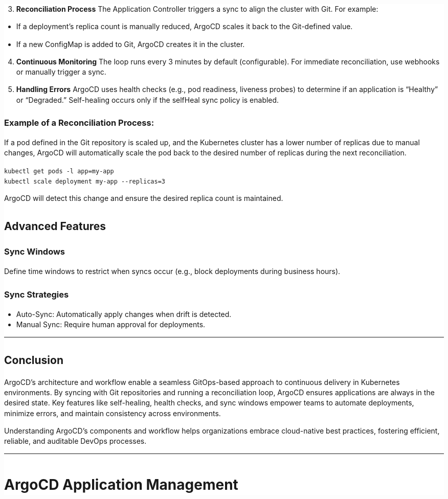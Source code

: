 3. **Reconciliation Process**
The Application Controller triggers a sync to align the cluster with Git. For example:

  - If a deployment’s replica count is manually reduced, ArgoCD scales it back to the Git-defined value.

  - If a new ConfigMap is added to Git, ArgoCD creates it in the cluster.

4. **Continuous Monitoring**
The loop runs every 3 minutes by default (configurable). For immediate reconciliation, use webhooks or manually trigger a sync.

5. **Handling Errors**
ArgoCD uses health checks (e.g., pod readiness, liveness probes) to determine if an application is “Healthy” or “Degraded.” Self-healing occurs only if the selfHeal sync policy is enabled.

### Example of a Reconciliation Process:
If a pod defined in the Git repository is scaled up, and the Kubernetes cluster has a lower number of replicas due to manual changes, ArgoCD will automatically scale the pod back to the desired number of replicas during the next reconciliation.

    kubectl get pods -l app=my-app
    kubectl scale deployment my-app --replicas=3

ArgoCD will detect this change and ensure the desired replica count is maintained.

## Advanced Features

### Sync Windows
Define time windows to restrict when syncs occur (e.g., block deployments during business hours).

### Sync Strategies
- Auto-Sync: Automatically apply changes when drift is detected.
- Manual Sync: Require human approval for deployments.

---

## Conclusion

ArgoCD’s architecture and workflow enable a seamless GitOps-based approach to continuous delivery in Kubernetes environments. By syncing with Git repositories and running a reconciliation loop, ArgoCD ensures applications are always in the desired state. Key features like self-healing, health checks, and sync windows empower teams to automate deployments, minimize errors, and maintain consistency across environments.

Understanding ArgoCD’s components and workflow helps organizations embrace cloud-native best practices, fostering efficient, reliable, and auditable DevOps processes.

---

# ArgoCD Application Management
